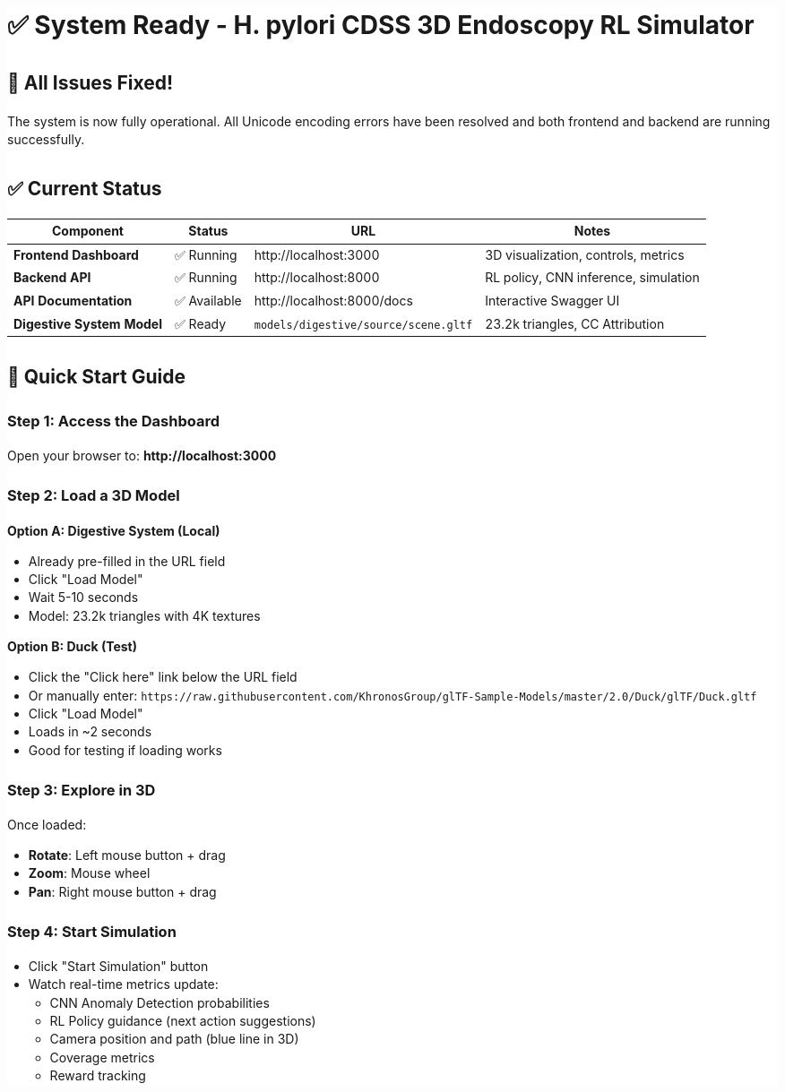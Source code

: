 # ✅ System Ready - H. pylori CDSS 3D Endoscopy RL Simulator

## 🎉 All Issues Fixed!

The system is now fully operational. All Unicode encoding errors have been resolved and both frontend and backend are running successfully.

## ✅ Current Status

| Component | Status | URL | Notes |
|-----------|--------|-----|-------|
| **Frontend Dashboard** | ✅ Running | http://localhost:3000 | 3D visualization, controls, metrics |
| **Backend API** | ✅ Running | http://localhost:8000 | RL policy, CNN inference, simulation |
| **API Documentation** | ✅ Available | http://localhost:8000/docs | Interactive Swagger UI |
| **Digestive System Model** | ✅ Ready | `models/digestive/source/scene.gltf` | 23.2k triangles, CC Attribution |

## 🚀 Quick Start Guide

### Step 1: Access the Dashboard
Open your browser to: **http://localhost:3000**

### Step 2: Load a 3D Model

**Option A: Digestive System (Local)**
- Already pre-filled in the URL field
- Click "Load Model"
- Wait 5-10 seconds
- Model: 23.2k triangles with 4K textures

**Option B: Duck (Test)**
- Click the "Click here" link below the URL field
- Or manually enter: `https://raw.githubusercontent.com/KhronosGroup/glTF-Sample-Models/master/2.0/Duck/glTF/Duck.gltf`
- Click "Load Model"
- Loads in ~2 seconds
- Good for testing if loading works

### Step 3: Explore in 3D
Once loaded:
- **Rotate**: Left mouse button + drag
- **Zoom**: Mouse wheel
- **Pan**: Right mouse button + drag

### Step 4: Start Simulation
- Click "Start Simulation" button
- Watch real-time metrics update:
  - CNN Anomaly Detection probabilities
  - RL Policy guidance (next action suggestions)
  - Camera position and path (blue line in 3D)
  - Coverage metrics
  - Reward tracking

